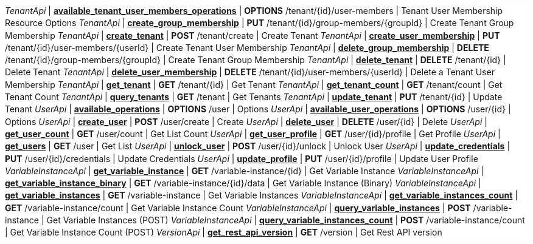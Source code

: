 *TenantApi* | [**available_tenant_user_members_operations**](docs/TenantApi.md#available_tenant_user_members_operations) | **OPTIONS** /tenant/{id}/user-members | Tenant User Membership Resource Options
*TenantApi* | [**create_group_membership**](docs/TenantApi.md#create_group_membership) | **PUT** /tenant/{id}/group-members/{groupId} | Create Tenant Group Membership
*TenantApi* | [**create_tenant**](docs/TenantApi.md#create_tenant) | **POST** /tenant/create | Create Tenant
*TenantApi* | [**create_user_membership**](docs/TenantApi.md#create_user_membership) | **PUT** /tenant/{id}/user-members/{userId} | Create Tenant User Membership
*TenantApi* | [**delete_group_membership**](docs/TenantApi.md#delete_group_membership) | **DELETE** /tenant/{id}/group-members/{groupId} | Create Tenant Group Membership
*TenantApi* | [**delete_tenant**](docs/TenantApi.md#delete_tenant) | **DELETE** /tenant/{id} | Delete Tenant
*TenantApi* | [**delete_user_membership**](docs/TenantApi.md#delete_user_membership) | **DELETE** /tenant/{id}/user-members/{userId} | Delete a Tenant User Membership
*TenantApi* | [**get_tenant**](docs/TenantApi.md#get_tenant) | **GET** /tenant/{id} | Get Tenant
*TenantApi* | [**get_tenant_count**](docs/TenantApi.md#get_tenant_count) | **GET** /tenant/count | Get Tenant Count
*TenantApi* | [**query_tenants**](docs/TenantApi.md#query_tenants) | **GET** /tenant | Get Tenants
*TenantApi* | [**update_tenant**](docs/TenantApi.md#update_tenant) | **PUT** /tenant/{id} | Update Tenant
*UserApi* | [**available_operations**](docs/UserApi.md#available_operations) | **OPTIONS** /user | Options
*UserApi* | [**available_user_operations**](docs/UserApi.md#available_user_operations) | **OPTIONS** /user/{id} | Options
*UserApi* | [**create_user**](docs/UserApi.md#create_user) | **POST** /user/create | Create
*UserApi* | [**delete_user**](docs/UserApi.md#delete_user) | **DELETE** /user/{id} | Delete
*UserApi* | [**get_user_count**](docs/UserApi.md#get_user_count) | **GET** /user/count | Get List Count
*UserApi* | [**get_user_profile**](docs/UserApi.md#get_user_profile) | **GET** /user/{id}/profile | Get Profile
*UserApi* | [**get_users**](docs/UserApi.md#get_users) | **GET** /user | Get List
*UserApi* | [**unlock_user**](docs/UserApi.md#unlock_user) | **POST** /user/{id}/unlock | Unlock User
*UserApi* | [**update_credentials**](docs/UserApi.md#update_credentials) | **PUT** /user/{id}/credentials | Update Credentials
*UserApi* | [**update_profile**](docs/UserApi.md#update_profile) | **PUT** /user/{id}/profile | Update User Profile
*VariableInstanceApi* | [**get_variable_instance**](docs/VariableInstanceApi.md#get_variable_instance) | **GET** /variable-instance/{id} | Get Variable Instance
*VariableInstanceApi* | [**get_variable_instance_binary**](docs/VariableInstanceApi.md#get_variable_instance_binary) | **GET** /variable-instance/{id}/data | Get Variable Instance (Binary)
*VariableInstanceApi* | [**get_variable_instances**](docs/VariableInstanceApi.md#get_variable_instances) | **GET** /variable-instance | Get Variable Instances
*VariableInstanceApi* | [**get_variable_instances_count**](docs/VariableInstanceApi.md#get_variable_instances_count) | **GET** /variable-instance/count | Get Variable Instance Count
*VariableInstanceApi* | [**query_variable_instances**](docs/VariableInstanceApi.md#query_variable_instances) | **POST** /variable-instance | Get Variable Instances (POST)
*VariableInstanceApi* | [**query_variable_instances_count**](docs/VariableInstanceApi.md#query_variable_instances_count) | **POST** /variable-instance/count | Get Variable Instance Count (POST)
*VersionApi* | [**get_rest_api_version**](docs/VersionApi.md#get_rest_api_version) | **GET** /version | Get Rest API version

